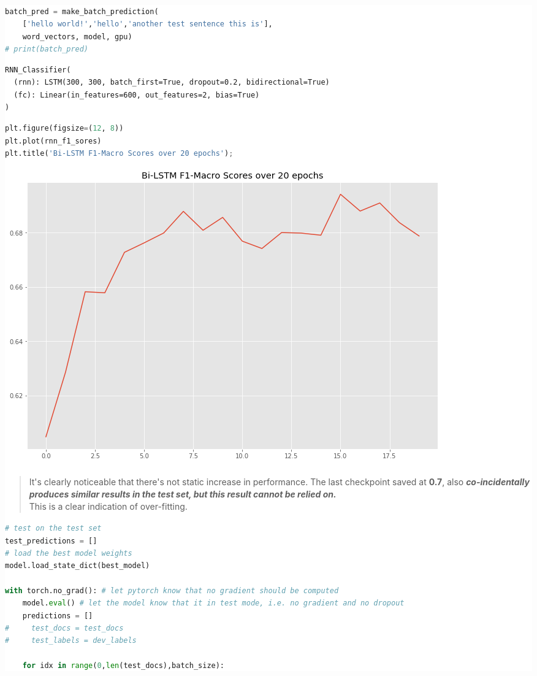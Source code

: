 ```python
batch_pred = make_batch_prediction(
    ['hello world!','hello','another test sentence this is'],
    word_vectors, model, gpu)
# print(batch_pred)
```

    RNN_Classifier(
      (rnn): LSTM(300, 300, batch_first=True, dropout=0.2, bidirectional=True)
      (fc): Linear(in_features=600, out_features=2, bias=True)
    )



```python
plt.figure(figsize=(12, 8))
plt.plot(rnn_f1_sores)
plt.title('Bi-LSTM F1-Macro Scores over 20 epochs');
```


    
![png](output_88_0.png)
    


>It's clearly noticeable that there's not static increase in performance. The last checkpoint saved at **0.7**, also ***co-incidentally produces similar results in the test set, but this result cannot be relied on.***  
This is a clear indication of over-fitting.


```python
# test on the test set
test_predictions = []
# load the best model weights
model.load_state_dict(best_model) 

with torch.no_grad(): # let pytorch know that no gradient should be computed
    model.eval() # let the model know that it in test mode, i.e. no gradient and no dropout
    predictions = []
#     test_docs = test_docs
#     test_labels = dev_labels

    for idx in range(0,len(test_docs),batch_size):
```